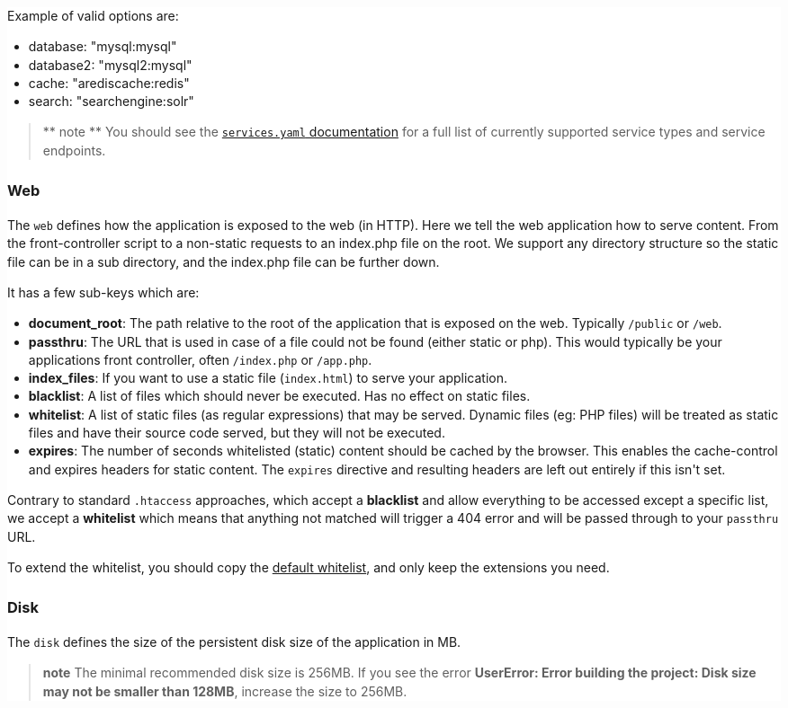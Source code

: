 Example of valid options are:

-   database: "mysql:mysql"
-   database2: "mysql2:mysql"
-   cache: "arediscache:redis"
-   search: "searchengine:solr"

>** note ** You should see the [`services.yaml` documentation](reference/services-yaml.md) 
> for a full list of currently supported service types and service endpoints.


### Web

The `web` defines how the application is exposed to the web (in HTTP). Here we tell the web application how to serve content. From the front-controller script to a non-static requests to an index.php file on the root. We support any directory structure so the static file can be in a sub directory, and the index.php file can be further down.

It has a few sub-keys which are:

-   **document_root**: The path relative to the root of the application
    that is exposed on the web. Typically `/public` or `/web`.
-   **passthru**: The URL that is used in case of a file could not be found (either static or php). This would typically be your applications front controller, often `/index.php` or `/app.php`.
-   **index_files**: If you want to use a static file (`index.html`) to serve your application.
-   **blacklist**: A list of files which should never be executed. Has no effect on static files.
-   **whitelist**: A list of static files (as regular expressions) that may be served. Dynamic files (eg: PHP files) will be treated as static files and have their source code served, but they will not be executed.
-   **expires**: The number of seconds whitelisted (static) content
    should be cached by the browser. This enables the cache-control and
    expires headers for static content. The `expires` directive and
    resulting headers are left out entirely if this isn't set.

Contrary to standard `.htaccess` approaches, which accept a
**blacklist** and allow everything to be accessed except a specific
list, we accept a **whitelist** which means that anything not matched
will trigger a 404 error and will be passed through to your `passthru`
URL.

To extend the whitelist, you should copy the [default
whitelist](https://github.com/platformsh/platformsh-examples/blob/symfony/todo-mvc-full/.platform.app.yaml#L23),
and only keep the extensions you need.


### Disk

The `disk` defines the size of the persistent disk size of the
application in MB.

> **note**
> The minimal recommended disk size is 256MB. If you see the error **UserError: Error building the project: Disk size may not be smaller than 128MB**, increase the size to 256MB.

